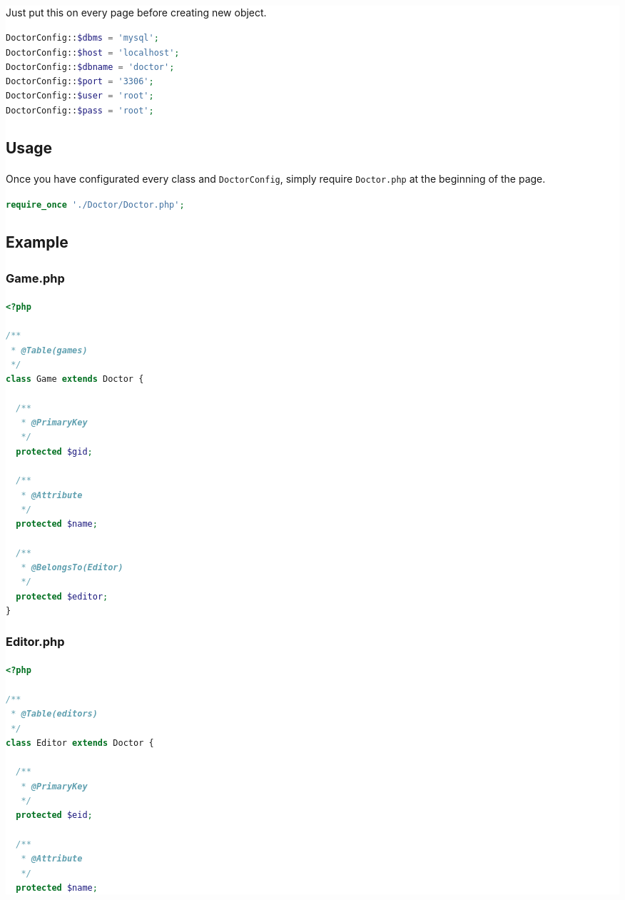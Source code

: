 Just put this on every page before creating new object.
```php
DoctorConfig::$dbms = 'mysql';
DoctorConfig::$host = 'localhost';
DoctorConfig::$dbname = 'doctor';
DoctorConfig::$port = '3306';
DoctorConfig::$user = 'root';
DoctorConfig::$pass = 'root';
```
## Usage

Once you have configurated every class and ```DoctorConfig```, simply require ```Doctor.php``` at the beginning of the page.
```php
require_once './Doctor/Doctor.php';
```

## Example
### Game.php
```php
<?php

/**
 * @Table(games)
 */
class Game extends Doctor {

  /**
   * @PrimaryKey
   */
  protected $gid;

  /**
   * @Attribute
   */
  protected $name;

  /**
   * @BelongsTo(Editor)
   */
  protected $editor;
}
```
### Editor.php
```php
<?php

/**
 * @Table(editors)
 */
class Editor extends Doctor {

  /**
   * @PrimaryKey
   */
  protected $eid;

  /**
   * @Attribute
   */
  protected $name;

```